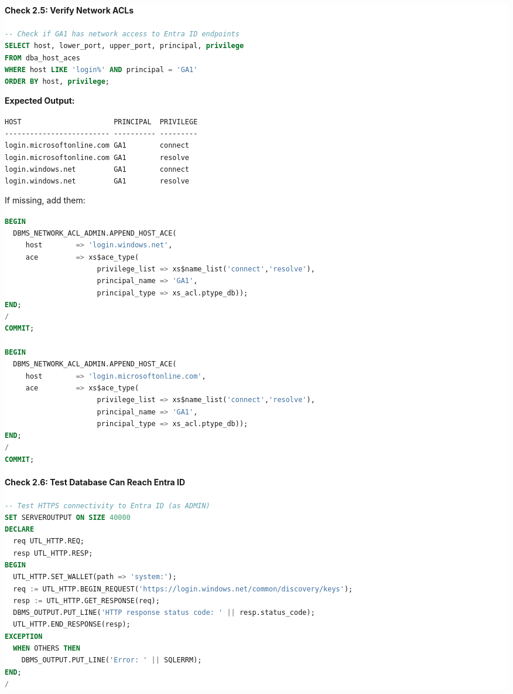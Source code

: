 #### Check 2.5: Verify Network ACLs

```sql
-- Check if GA1 has network access to Entra ID endpoints
SELECT host, lower_port, upper_port, principal, privilege
FROM dba_host_aces
WHERE host LIKE 'login%' AND principal = 'GA1'
ORDER BY host, privilege;
```

**Expected Output:**
```
HOST                      PRINCIPAL  PRIVILEGE
------------------------- ---------- ---------
login.microsoftonline.com GA1        connect
login.microsoftonline.com GA1        resolve
login.windows.net         GA1        connect
login.windows.net         GA1        resolve
```

If missing, add them:

```sql
BEGIN
  DBMS_NETWORK_ACL_ADMIN.APPEND_HOST_ACE(
     host        => 'login.windows.net',
     ace         => xs$ace_type(
                      privilege_list => xs$name_list('connect','resolve'),
                      principal_name => 'GA1',
                      principal_type => xs_acl.ptype_db));
END;
/
COMMIT;

BEGIN
  DBMS_NETWORK_ACL_ADMIN.APPEND_HOST_ACE(
     host        => 'login.microsoftonline.com',
     ace         => xs$ace_type(
                      privilege_list => xs$name_list('connect','resolve'),
                      principal_name => 'GA1',
                      principal_type => xs_acl.ptype_db));
END;
/
COMMIT;
```

#### Check 2.6: Test Database Can Reach Entra ID

```sql
-- Test HTTPS connectivity to Entra ID (as ADMIN)
SET SERVEROUTPUT ON SIZE 40000
DECLARE
  req UTL_HTTP.REQ;
  resp UTL_HTTP.RESP;
BEGIN
  UTL_HTTP.SET_WALLET(path => 'system:');
  req := UTL_HTTP.BEGIN_REQUEST('https://login.windows.net/common/discovery/keys');
  resp := UTL_HTTP.GET_RESPONSE(req);
  DBMS_OUTPUT.PUT_LINE('HTTP response status code: ' || resp.status_code);
  UTL_HTTP.END_RESPONSE(resp);
EXCEPTION
  WHEN OTHERS THEN
    DBMS_OUTPUT.PUT_LINE('Error: ' || SQLERRM);
END;
/
```
